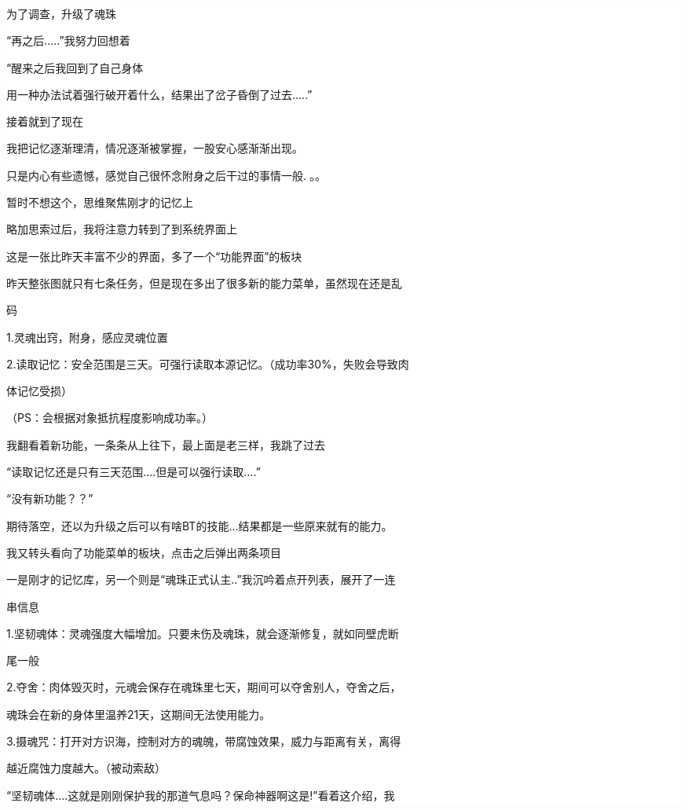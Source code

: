 为了调查，升级了魂珠

“再之后.....”我努力回想着

“醒来之后我回到了自己身体

用一种办法试着强行破开着什么，结果出了岔子昏倒了过去.....”

接着就到了现在

我把记忆逐渐理清，情况逐渐被掌握，一股安心感渐渐出现。



只是内心有些遗憾，感觉自己很怀念附身之后干过的事情一般. 。。

暂时不想这个，思维聚焦刚才的记忆上

略加思索过后，我将注意力转到了到系统界面上

这是一张比昨天丰富不少的界面，多了一个“功能界面”的板块

昨天整张图就只有七条任务，但是现在多出了很多新的能力菜单，虽然现在还是乱

码





1.灵魂出窍，附身，感应灵魂位置

2.读取记忆：安全范围是三天。可强行读取本源记忆。（成功率30%，失败会导致肉

体记忆受损）

（PS：会根据对象抵抗程度影响成功率。）



我翻看着新功能，一条条从上往下，最上面是老三样，我跳了过去

“读取记忆还是只有三天范围....但是可以强行读取....”

“没有新功能？？”

期待落空，还以为升级之后可以有啥BT的技能...结果都是一些原来就有的能力。

我又转头看向了功能菜单的板块，点击之后弹出两条项目

一是刚才的记忆库，另一个则是“魂珠正式认主..”我沉吟着点开列表，展开了一连

串信息



1.坚韧魂体：灵魂强度大幅增加。只要未伤及魂珠，就会逐渐修复，就如同壁虎断

尾一般

2.夺舍：肉体毁灭时，元魂会保存在魂珠里七天，期间可以夺舍别人，夺舍之后，

魂珠会在新的身体里温养21天，这期间无法使用能力。

3.摄魂咒：打开对方识海，控制对方的魂魄，带腐蚀效果，威力与距离有关，离得

越近腐蚀力度越大。（被动索敌）

“坚韧魂体....这就是刚刚保护我的那道气息吗？保命神器啊这是!”看着这介绍，我
